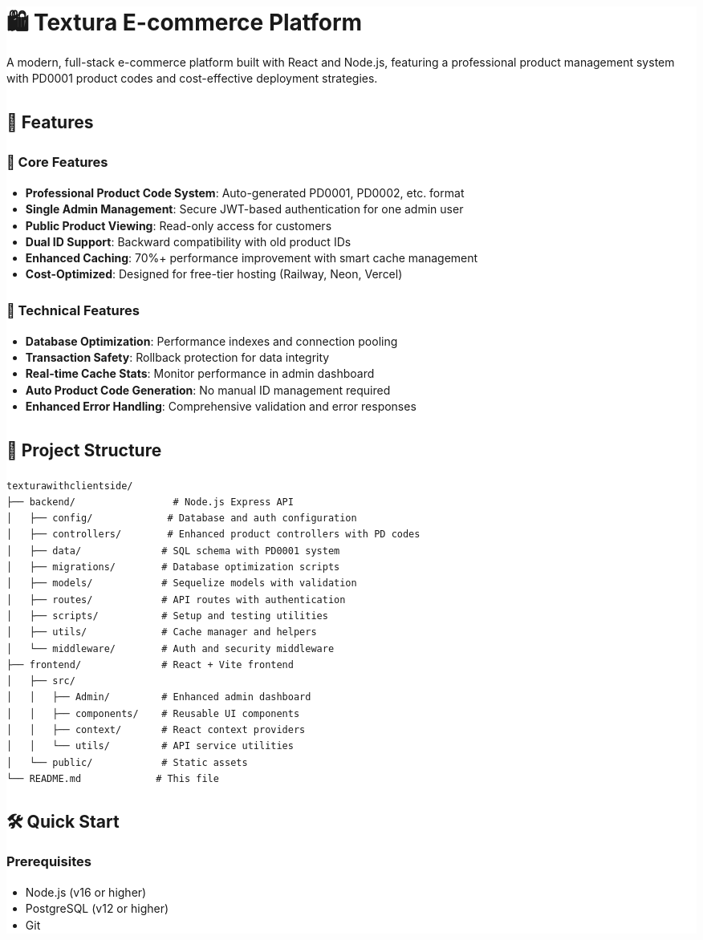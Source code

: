 # 🛍️ Textura E-commerce Platform

A modern, full-stack e-commerce platform built with React and Node.js, featuring a professional product management system with PD0001 product codes and cost-effective deployment strategies.

## 🚀 Features

### 🎯 Core Features
- **Professional Product Code System**: Auto-generated PD0001, PD0002, etc. format
- **Single Admin Management**: Secure JWT-based authentication for one admin user
- **Public Product Viewing**: Read-only access for customers
- **Dual ID Support**: Backward compatibility with old product IDs
- **Enhanced Caching**: 70%+ performance improvement with smart cache management
- **Cost-Optimized**: Designed for free-tier hosting (Railway, Neon, Vercel)

### 🔧 Technical Features
- **Database Optimization**: Performance indexes and connection pooling
- **Transaction Safety**: Rollback protection for data integrity
- **Real-time Cache Stats**: Monitor performance in admin dashboard
- **Auto Product Code Generation**: No manual ID management required
- **Enhanced Error Handling**: Comprehensive validation and error responses

## 📁 Project Structure

```
texturawithclientside/
├── backend/                 # Node.js Express API
│   ├── config/             # Database and auth configuration
│   ├── controllers/        # Enhanced product controllers with PD codes
│   ├── data/              # SQL schema with PD0001 system
│   ├── migrations/        # Database optimization scripts
│   ├── models/            # Sequelize models with validation
│   ├── routes/            # API routes with authentication
│   ├── scripts/           # Setup and testing utilities
│   ├── utils/             # Cache manager and helpers
│   └── middleware/        # Auth and security middleware
├── frontend/              # React + Vite frontend
│   ├── src/
│   │   ├── Admin/         # Enhanced admin dashboard
│   │   ├── components/    # Reusable UI components
│   │   ├── context/       # React context providers
│   │   └── utils/         # API service utilities
│   └── public/            # Static assets
└── README.md             # This file
```

## 🛠️ Quick Start

### Prerequisites
- Node.js (v16 or higher)
- PostgreSQL (v12 or higher)
- Git
